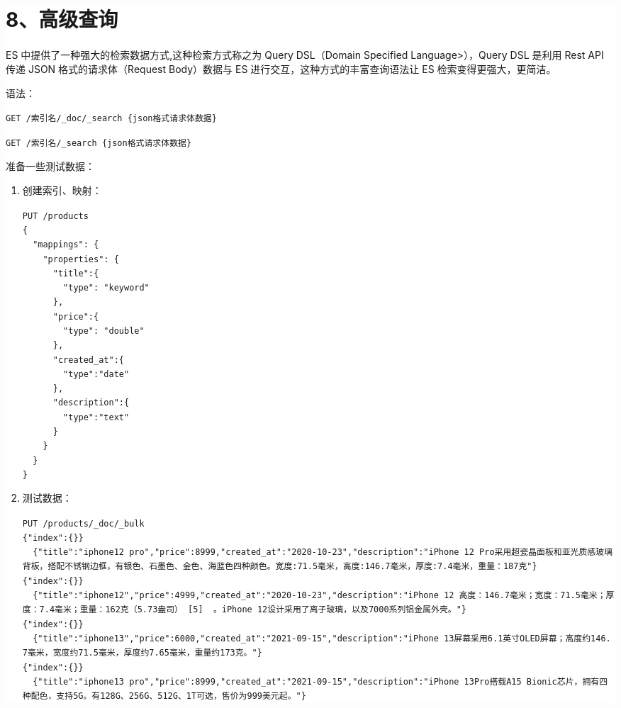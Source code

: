

# 8、高级查询

ES 中提供了一种强大的检索数据方式,这种检索方式称之为 Query DSL（Domain Specified Language>），Query DSL 是利用 Rest API 传递 JSON 格式的请求体（Request Body）数据与 ES 进行交互，这种方式的丰富查询语法让 ES 检索变得更强大，更简洁。

语法：

```http
GET /索引名/_doc/_search {json格式请求体数据}
```

```http
GET /索引名/_search {json格式请求体数据}
```



准备一些测试数据：

1. 创建索引、映射：

   ```http
   PUT /products
   {
     "mappings": {
       "properties": {
         "title":{
           "type": "keyword"
         },
         "price":{
           "type": "double"
         },
         "created_at":{
           "type":"date"
         },
         "description":{
           "type":"text"
         }
       }
     }
   }
   ```

2. 测试数据：

   ```http
   PUT /products/_doc/_bulk
   {"index":{}}
     {"title":"iphone12 pro","price":8999,"created_at":"2020-10-23","description":"iPhone 12 Pro采用超瓷晶面板和亚光质感玻璃背板，搭配不锈钢边框，有银色、石墨色、金色、海蓝色四种颜色。宽度:71.5毫米，高度:146.7毫米，厚度:7.4毫米，重量：187克"}
   {"index":{}}
     {"title":"iphone12","price":4999,"created_at":"2020-10-23","description":"iPhone 12 高度：146.7毫米；宽度：71.5毫米；厚度：7.4毫米；重量：162克（5.73盎司） [5]  。iPhone 12设计采用了离子玻璃，以及7000系列铝金属外壳。"}
   {"index":{}}
     {"title":"iphone13","price":6000,"created_at":"2021-09-15","description":"iPhone 13屏幕采用6.1英寸OLED屏幕；高度约146.7毫米，宽度约71.5毫米，厚度约7.65毫米，重量约173克。"}
   {"index":{}}
     {"title":"iphone13 pro","price":8999,"created_at":"2021-09-15","description":"iPhone 13Pro搭载A15 Bionic芯片，拥有四种配色，支持5G。有128G、256G、512G、1T可选，售价为999美元起。"}
   ```
